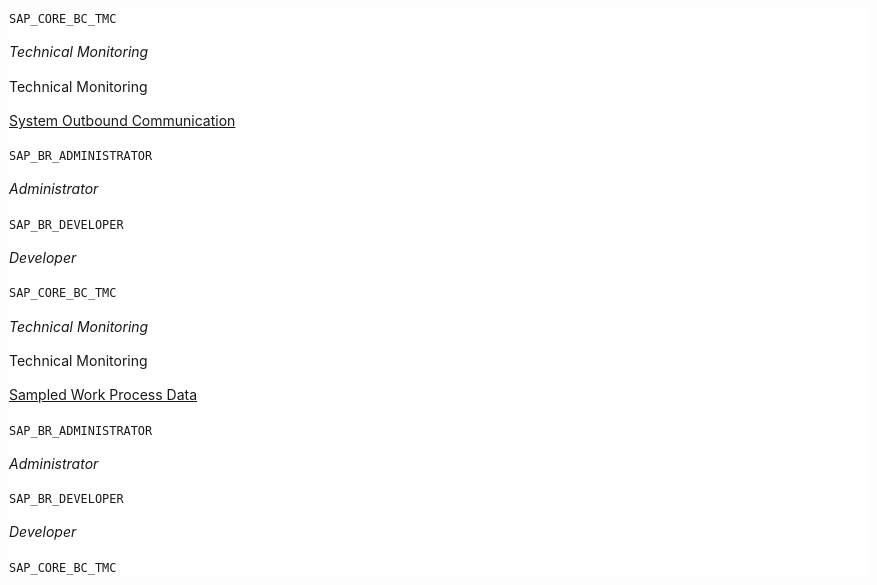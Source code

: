 `SAP_CORE_BC_TMC`

*Technical Monitoring*

</td>
</tr>
<tr>
<td valign="top">

Technical Monitoring

</td>
<td valign="top">

[System Outbound Communication](system-outbound-communication-a95efa6.md) 

</td>
<td valign="top">

`SAP_BR_ADMINISTRATOR`

*Administrator*

`SAP_BR_DEVELOPER`

*Developer*

</td>
<td valign="top">

`SAP_CORE_BC_TMC`

*Technical Monitoring*

</td>
</tr>
<tr>
<td valign="top">

Technical Monitoring

</td>
<td valign="top">

[Sampled Work Process Data](sampled-work-process-data-14df8cc.md)

</td>
<td valign="top">

`SAP_BR_ADMINISTRATOR`

*Administrator*

`SAP_BR_DEVELOPER`

*Developer*

</td>
<td valign="top">

`SAP_CORE_BC_TMC`
